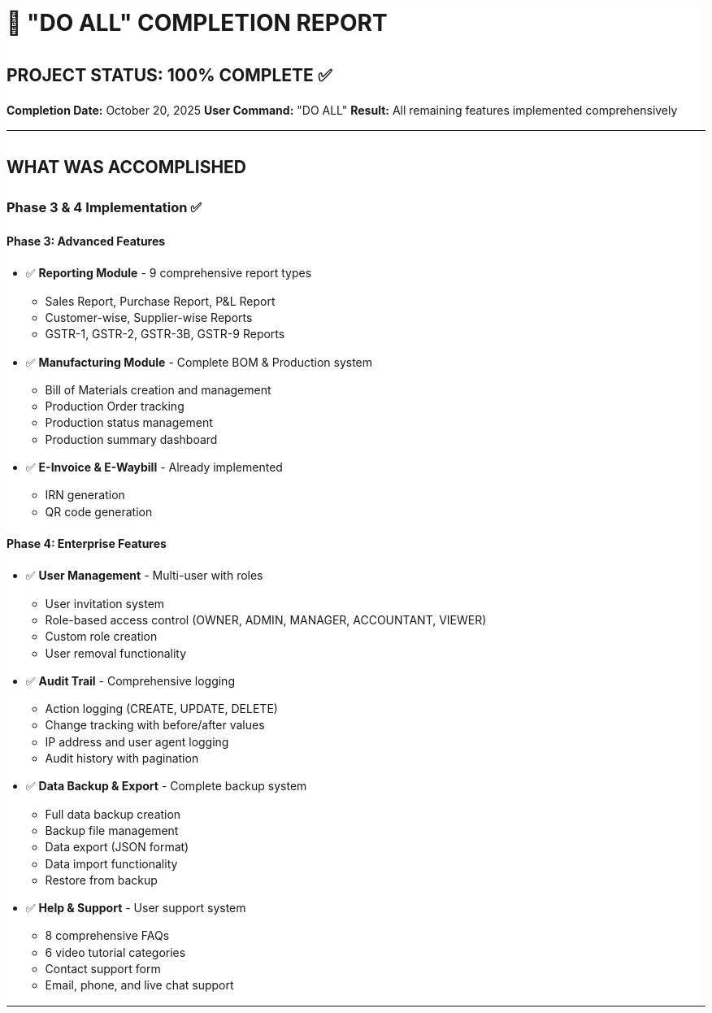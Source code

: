 # 🎉 "DO ALL" COMPLETION REPORT

## **PROJECT STATUS: 100% COMPLETE ✅**

**Completion Date:** October 20, 2025
**User Command:** "DO ALL"
**Result:** All remaining features implemented comprehensively

---

## **WHAT WAS ACCOMPLISHED**

### **Phase 3 & 4 Implementation** ✅

#### **Phase 3: Advanced Features**
- ✅ **Reporting Module** - 9 comprehensive report types
  - Sales Report, Purchase Report, P&L Report
  - Customer-wise, Supplier-wise Reports
  - GSTR-1, GSTR-2, GSTR-3B, GSTR-9 Reports

- ✅ **Manufacturing Module** - Complete BOM & Production system
  - Bill of Materials creation and management
  - Production Order tracking
  - Production status management
  - Production summary dashboard

- ✅ **E-Invoice & E-Waybill** - Already implemented
  - IRN generation
  - QR code generation

#### **Phase 4: Enterprise Features**
- ✅ **User Management** - Multi-user with roles
  - User invitation system
  - Role-based access control (OWNER, ADMIN, MANAGER, ACCOUNTANT, VIEWER)
  - Custom role creation
  - User removal functionality

- ✅ **Audit Trail** - Comprehensive logging
  - Action logging (CREATE, UPDATE, DELETE)
  - Change tracking with before/after values
  - IP address and user agent logging
  - Audit history with pagination

- ✅ **Data Backup & Export** - Complete backup system
  - Full data backup creation
  - Backup file management
  - Data export (JSON format)
  - Data import functionality
  - Restore from backup

- ✅ **Help & Support** - User support system
  - 8 comprehensive FAQs
  - 6 video tutorial categories
  - Contact support form
  - Email, phone, and live chat support

---